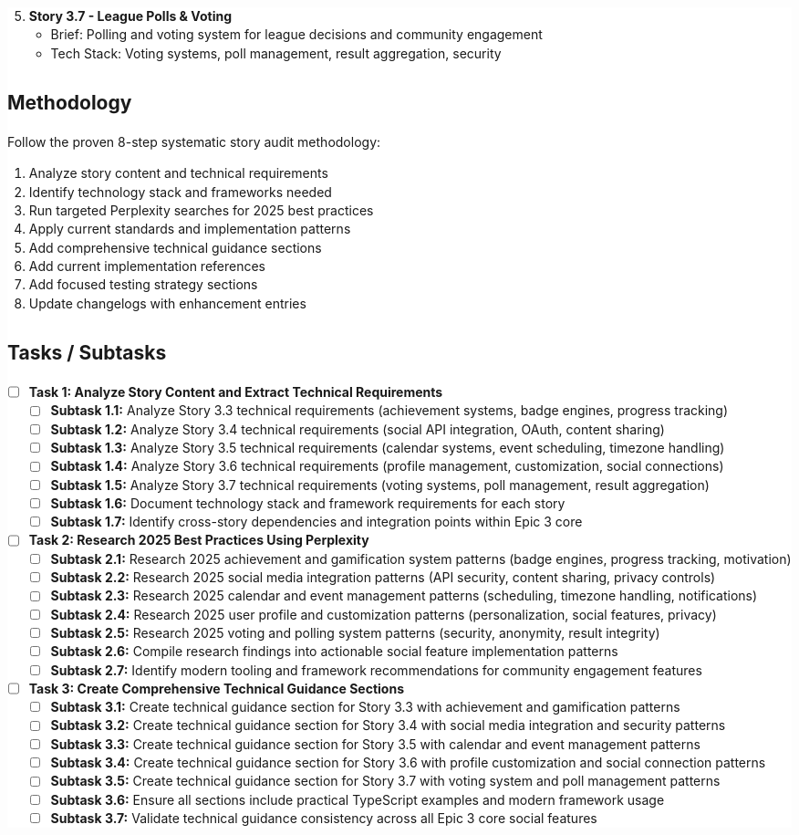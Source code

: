 5. **Story 3.7 - League Polls & Voting**
   - Brief: Polling and voting system for league decisions and community engagement
   - Tech Stack: Voting systems, poll management, result aggregation, security

## Methodology

Follow the proven 8-step systematic story audit methodology:
1. Analyze story content and technical requirements
2. Identify technology stack and frameworks needed
3. Run targeted Perplexity searches for 2025 best practices
4. Apply current standards and implementation patterns
5. Add comprehensive technical guidance sections
6. Add current implementation references
7. Add focused testing strategy sections
8. Update changelogs with enhancement entries

## Tasks / Subtasks

- [ ] **Task 1: Analyze Story Content and Extract Technical Requirements**
  - [ ] **Subtask 1.1:** Analyze Story 3.3 technical requirements (achievement systems, badge engines, progress tracking)
  - [ ] **Subtask 1.2:** Analyze Story 3.4 technical requirements (social API integration, OAuth, content sharing)
  - [ ] **Subtask 1.3:** Analyze Story 3.5 technical requirements (calendar systems, event scheduling, timezone handling)
  - [ ] **Subtask 1.4:** Analyze Story 3.6 technical requirements (profile management, customization, social connections)
  - [ ] **Subtask 1.5:** Analyze Story 3.7 technical requirements (voting systems, poll management, result aggregation)
  - [ ] **Subtask 1.6:** Document technology stack and framework requirements for each story
  - [ ] **Subtask 1.7:** Identify cross-story dependencies and integration points within Epic 3 core

- [ ] **Task 2: Research 2025 Best Practices Using Perplexity**
  - [ ] **Subtask 2.1:** Research 2025 achievement and gamification system patterns (badge engines, progress tracking, motivation)
  - [ ] **Subtask 2.2:** Research 2025 social media integration patterns (API security, content sharing, privacy controls)
  - [ ] **Subtask 2.3:** Research 2025 calendar and event management patterns (scheduling, timezone handling, notifications)
  - [ ] **Subtask 2.4:** Research 2025 user profile and customization patterns (personalization, social features, privacy)
  - [ ] **Subtask 2.5:** Research 2025 voting and polling system patterns (security, anonymity, result integrity)
  - [ ] **Subtask 2.6:** Compile research findings into actionable social feature implementation patterns
  - [ ] **Subtask 2.7:** Identify modern tooling and framework recommendations for community engagement features

- [ ] **Task 3: Create Comprehensive Technical Guidance Sections**
  - [ ] **Subtask 3.1:** Create technical guidance section for Story 3.3 with achievement and gamification patterns
  - [ ] **Subtask 3.2:** Create technical guidance section for Story 3.4 with social media integration and security patterns
  - [ ] **Subtask 3.3:** Create technical guidance section for Story 3.5 with calendar and event management patterns
  - [ ] **Subtask 3.4:** Create technical guidance section for Story 3.6 with profile customization and social connection patterns
  - [ ] **Subtask 3.5:** Create technical guidance section for Story 3.7 with voting system and poll management patterns
  - [ ] **Subtask 3.6:** Ensure all sections include practical TypeScript examples and modern framework usage
  - [ ] **Subtask 3.7:** Validate technical guidance consistency across all Epic 3 core social features
